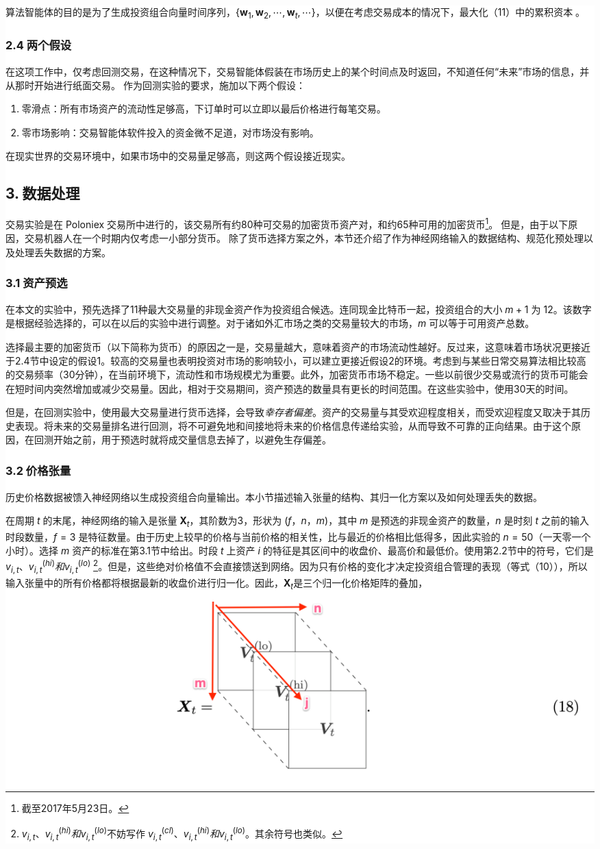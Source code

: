 算法智能体的目的是为了生成投资组合向量时间序列，$\left\{\boldsymbol{w}_{1}, \boldsymbol{w}_{2}, \cdots, \boldsymbol{w}_{t}, \cdots\right\}$，以便在考虑交易成本的情况下，最大化（11）中的累积资本 。

### 2.4 两个假设

在这项工作中，仅考虑回测交易，在这种情况下，交易智能体假装在市场历史上的某个时间点及时返回，不知道任何“未来”市场的信息，并从那时开始进行纸面交易。 作为回测实验的要求，施加以下两个假设：

1. 零滑点：所有市场资产的流动性足够高，下订单时可以立即以最后价格进行每笔交易。

2. 零市场影响：交易智能体软件投入的资金微不足道，对市场没有影响。

在现实世界的交易环境中，如果市场中的交易量足够高，则这两个假设接近现实。

## 3. 数据处理

交易实验是在 Poloniex 交易所中进行的，该交易所有约80种可交易的加密货币资产对，和约65种可用的加密货币[^3]。 但是，由于以下原因，交易机器人在一个时期内仅考虑一小部分货币。 除了货币选择方案之外，本节还介绍了作为神经网络输入的数据结构、规范化预处理以及处理丢失数据的方案。

### 3.1 资产预选

在本文的实验中，预先选择了11种最大交易量的非现金资产作为投资组合候选。连同现金比特币一起，投资组合的大小 $m + 1$ 为 12。该数字是根据经验选择的，可以在以后的实验中进行调整。对于诸如外汇市场之类的交易量较大的市场，$m$ 可以等于可用资产总数。

选择最主要的加密货币（以下简称为货币）的原因之一是，交易量越大，意味着资产的市场流动性越好。反过来，这意味着市场状况更接近于2.4节中设定的假设1。较高的交易量也表明投资对市场的影响较小，可以建立更接近假设2的环境。考虑到与某些日常交易算法相比较高的交易频率（30分钟），在当前环境下，流动性和市场规模尤为重要。此外，加密货币市场不稳定。一些以前很少交易或流行的货币可能会在短时间内突然增加或减少交易量。因此，相对于交易期间，资产预选的数量具有更长的时间范围。在这些实验中，使用30天的时间。

但是，在回测实验中，使用最大交易量进行货币选择，会导致$幸存者偏差$。资产的交易量与其受欢迎程度相关，而受欢迎程度又取决于其历史表现。将未来的交易量排名进行回测，将不可避免地和间接地将未来的价格信息传递给实验，从而导致不可靠的正向结果。由于这个原因，在回测开始之前，用于预选时就将成交量信息去掉了，以避免生存偏差。

### 3.2 价格张量

历史价格数据被馈入神经网络以生成投资组合向量输出。本小节描述输入张量的结构、其归一化方案以及如何处理丢失的数据。

在周期 $t$ 的末尾，神经网络的输入是张量 $\boldsymbol{X}_{t}$，其阶数为3，形状为 $(f，n，m)$，其中 $m$ 是预选的非现金资产的数量，$n$ 是时刻 $t$ 之前的输入时段数量，$f = 3$ 是特征数量。由于历史上较早的价格与当前价格的相关性，比与最近的价格相比低得多，因此实验的 $n = 50$（一天零一个小时）。选择 $m$ 资产的标准在第3.1节中给出。时段 $t$ 上资产 $i$ 的特征是其区间中的收盘价、最高价和最低价。使用第2.2节中的符号，它们是$v_{i,t}、v_{i,t}^{(hi)}和 v_{i,t}^{(lo)}$ [^译者注2]。但是，这些绝对价格值不会直接馈送到网络。因为只有价格的变化才决定投资组合管理的表现（等式（10）），所以输入张量中的所有价格都将根据最新的收盘价进行归一化。因此，$\boldsymbol{X}_{t}$是三个归一化价格矩阵的叠加，

![](assets/quation18.png)


[^1]: 例如，以太坊是运行智能合约的去中心化平台，而 Siacoin 是用于在去中心化云 Sia 上买卖存储服务的货币。
[^2]: 加密货币市值，http：//coinmarketcap.com/，访问于：2017年6月30日。
[^3]: 截至2017年5月23日。
[^译者注1]: $:=$ 表示“定义为”，用来定义一个新出现的符号。这个公式的意思是“定义右边这个符号表示左边”，右边这个符号前面应该没有出现过。也可以写成“右边:=左边”，意思一样。
[^译者注2]: $v_{i,t}、v_{i,t}^{(hi)}和 v_{i,t}^{(lo)}$不妨写作 $v_{i,t}^{(cl)}、v_{i,t}^{(hi)}和 v_{i,t}^{(lo)}$。其余符号也类似。
[^译者注100]: 第一次交易总会把现金的0或更多，变为资产。
[^译者注101]: 因为 $0\leqslant w_{t, 0}\leqslant1$ 和 $0\leqslant c_{\mathrm{p}}<1$ ，所以一定有 $1-c_{\mathrm{p}} w_{t, 0}>0$
[^译者注102]: $f(1)>1$就是原始方程里，分子比分母大。
[^Markowitz, 1968]: M Markowitz. Portfolio selection: eﬃcient diversiﬁcation of investments, volume 16. Yale university press, 1968.